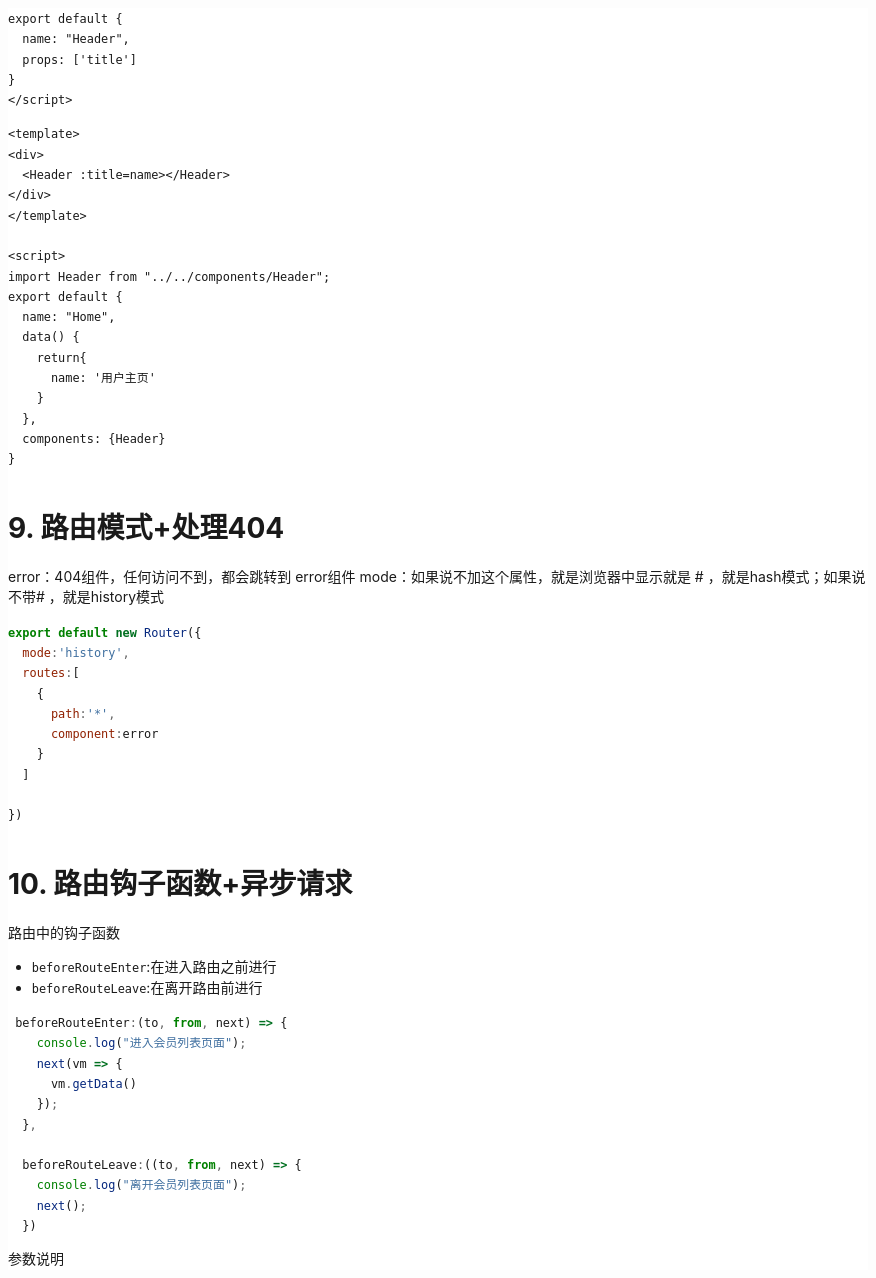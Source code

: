 ```vue
export default {
  name: "Header",
  props: ['title']
}
</script>
```
```vue
<template>
<div>
  <Header :title=name></Header>
</div>
</template>

<script>
import Header from "../../components/Header";
export default {
  name: "Home",
  data() {
    return{
      name: '用户主页'
    }
  },
  components: {Header}
}
```
# 9. 路由模式+处理404
error：404组件，任何访问不到，都会跳转到 error组件
mode：如果说不加这个属性，就是浏览器中显示就是 # ，就是hash模式；如果说不带# ，就是history模式
```javascript
export default new Router({
  mode:'history',
  routes:[
    {
      path:'*',
      component:error
    }
  ]

})
```
# 10. 路由钩子函数+异步请求
路由中的钩子函数

- `beforeRouteEnter`:在进入路由之前进行
- `beforeRouteLeave`:在离开路由前进行

```javascript
 beforeRouteEnter:(to, from, next) => {
    console.log("进入会员列表页面");
    next(vm => {
      vm.getData()
    });
  },
    
  beforeRouteLeave:((to, from, next) => {
    console.log("离开会员列表页面");
    next();
  })
```
参数说明
